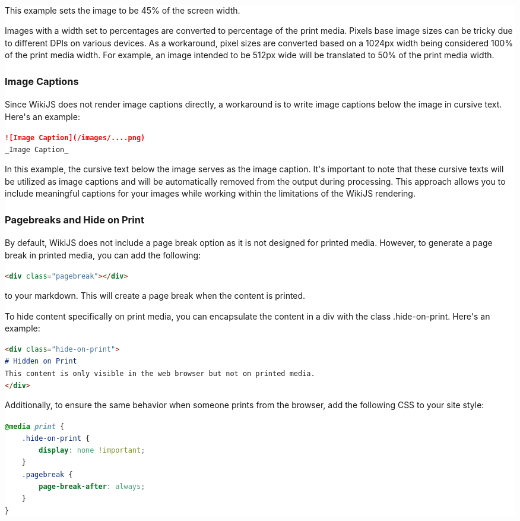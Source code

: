 This example sets the image to be 45% of the screen width.

Images with a width set to percentages are converted to percentage of the print media.
Pixels base image sizes can be tricky due to different DPIs on various devices. As a workaround, pixel sizes are converted based on a 1024px width being considered 100% of the print media width. For example, an image intended to be 512px wide will be translated to 50% of the print media width.

### Image Captions

Since WikiJS does not render image captions directly, a workaround is to write image captions below the image in cursive text.
Here's an example:

```md
![Image Caption](/images/....png)
_Image Caption_
```

In this example, the cursive text below the image serves as the image caption. It's important to note that these cursive texts will be utilized as image captions and will be automatically removed from the output during processing.
This approach allows you to include meaningful captions for your images while working within the limitations of the WikiJS rendering.

### Pagebreaks and Hide on Print

By default, WikiJS does not include a page break option as it is not designed for printed media. However, to generate a page break in printed media, you can add the following:

```md
<div class="pagebreak"></div>
```

to your markdown.
This will create a page break when the content is printed.

To hide content specifically on print media, you can encapsulate the content in a div with the class .hide-on-print. Here's an example:

```md
<div class="hide-on-print">
# Hidden on Print
This content is only visible in the web browser but not on printed media.
</div>
```

Additionally, to ensure the same behavior when someone prints from the browser, add the following CSS to your site style:

```css
@media print {
	.hide-on-print {
		display: none !important;
	}
	.pagebreak {
		page-break-after: always;
	}
}
```

